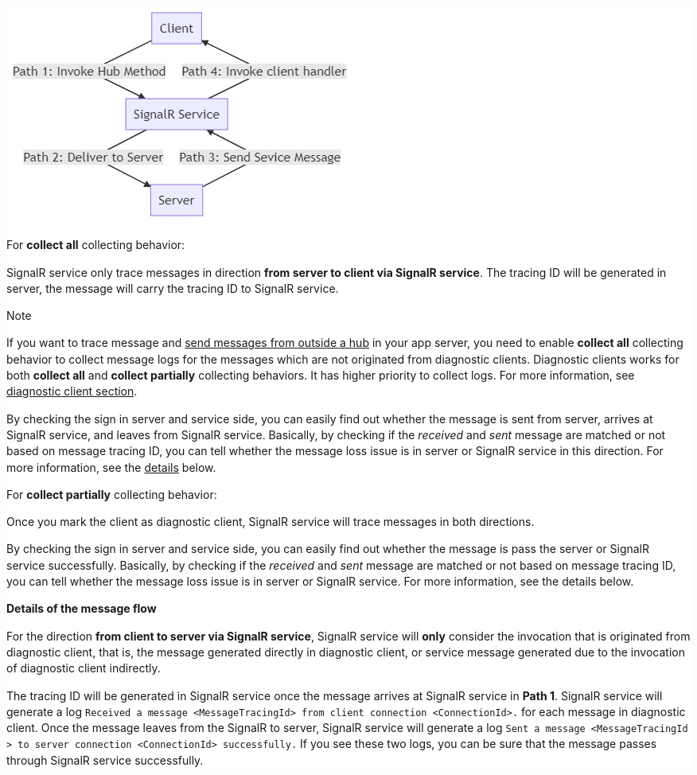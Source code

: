 ![Message path](./media/signalr-tutorial-diagnostic-logs/message-path.png)

For **collect all** collecting behavior:

SignalR service only trace messages in direction **from server to client via SignalR service**. The tracing ID will be generated in server, the message will carry the tracing ID to SignalR service.

> [!NOTE]
> If you want to trace message and [send messages from outside a hub](/aspnet/core/signalr/hubcontext) in your app server, you need to enable **collect all** collecting behavior to collect message logs for the messages which are not originated from diagnostic clients.
> Diagnostic clients works for both **collect all** and **collect partially** collecting behaviors. It has higher priority to collect logs. For more information, see [diagnostic client section](#diagnostic-client).

By checking the sign in server and service side, you can easily find out whether the message is sent from server, arrives at SignalR service, and leaves from SignalR service. Basically, by checking if the *received* and *sent* message are matched or not based on message tracing ID, you can tell whether the message loss issue is in server or SignalR service in this direction. For more information, see the [details](#message-flow-detail-for-path3) below.

For **collect partially** collecting behavior:

Once you mark the client as diagnostic client, SignalR service will trace messages in both directions.

By checking the sign in server and service side, you can easily find out whether the message is pass the server or SignalR service successfully. Basically, by checking if the *received* and *sent* message are matched or not based on message tracing ID, you can tell whether the message loss issue is in server or SignalR service. For more information, see the details below.

**Details of the message flow**

For the direction **from client to server via SignalR service**, SignalR service will **only** consider the invocation that is originated from diagnostic client, that is, the message generated directly in diagnostic client, or service message generated due to the invocation of diagnostic client indirectly.

The tracing ID will be generated in SignalR service once the message arrives at SignalR service in **Path 1**. SignalR service will generate a log `Received a message <MessageTracingId> from client connection <ConnectionId>.` for each message in diagnostic client. Once the message leaves from the SignalR to server, SignalR service will generate a log `Sent a message <MessageTracingId> to server connection <ConnectionId> successfully.` If you see these two logs, you can be sure that the message passes through SignalR service successfully.
